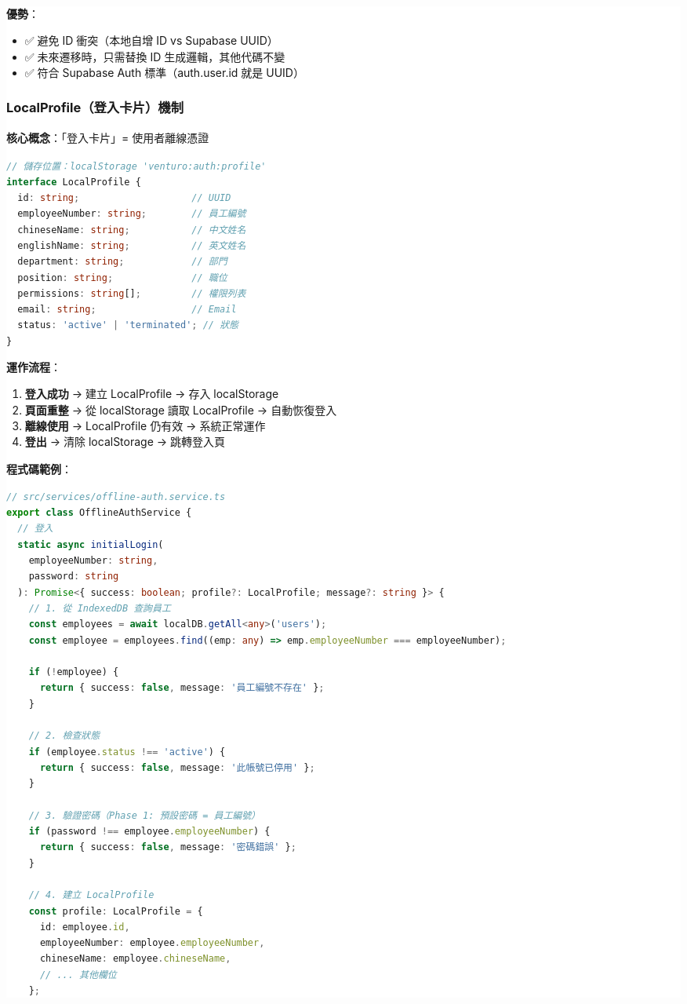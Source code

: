 **優勢**：
- ✅ 避免 ID 衝突（本地自增 ID vs Supabase UUID）
- ✅ 未來遷移時，只需替換 ID 生成邏輯，其他代碼不變
- ✅ 符合 Supabase Auth 標準（auth.user.id 就是 UUID）

### LocalProfile（登入卡片）機制

**核心概念**：「登入卡片」= 使用者離線憑證

```typescript
// 儲存位置：localStorage 'venturo:auth:profile'
interface LocalProfile {
  id: string;                    // UUID
  employeeNumber: string;        // 員工編號
  chineseName: string;           // 中文姓名
  englishName: string;           // 英文姓名
  department: string;            // 部門
  position: string;              // 職位
  permissions: string[];         // 權限列表
  email: string;                 // Email
  status: 'active' | 'terminated'; // 狀態
}
```

**運作流程**：

1. **登入成功** → 建立 LocalProfile → 存入 localStorage
2. **頁面重整** → 從 localStorage 讀取 LocalProfile → 自動恢復登入
3. **離線使用** → LocalProfile 仍有效 → 系統正常運作
4. **登出** → 清除 localStorage → 跳轉登入頁

**程式碼範例**：

```typescript
// src/services/offline-auth.service.ts
export class OfflineAuthService {
  // 登入
  static async initialLogin(
    employeeNumber: string,
    password: string
  ): Promise<{ success: boolean; profile?: LocalProfile; message?: string }> {
    // 1. 從 IndexedDB 查詢員工
    const employees = await localDB.getAll<any>('users');
    const employee = employees.find((emp: any) => emp.employeeNumber === employeeNumber);

    if (!employee) {
      return { success: false, message: '員工編號不存在' };
    }

    // 2. 檢查狀態
    if (employee.status !== 'active') {
      return { success: false, message: '此帳號已停用' };
    }

    // 3. 驗證密碼（Phase 1: 預設密碼 = 員工編號）
    if (password !== employee.employeeNumber) {
      return { success: false, message: '密碼錯誤' };
    }

    // 4. 建立 LocalProfile
    const profile: LocalProfile = {
      id: employee.id,
      employeeNumber: employee.employeeNumber,
      chineseName: employee.chineseName,
      // ... 其他欄位
    };

```